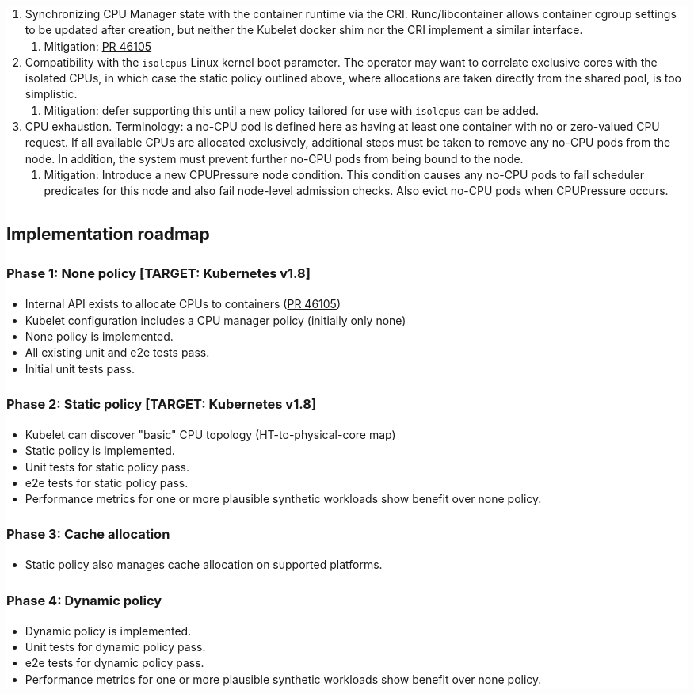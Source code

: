 1. Synchronizing CPU Manager state with the container runtime via the
   CRI. Runc/libcontainer allows container cgroup settings to be updated
   after creation, but neither the Kubelet docker shim nor the CRI
   implement a similar interface.
    1. Mitigation: [PR 46105](https://github.com/kubernetes/kubernetes/pull/46105)
1. Compatibility with the `isolcpus` Linux kernel boot parameter. The operator
   may want to correlate exclusive cores with the isolated CPUs, in which
   case the static policy outlined above, where allocations are taken
   directly from the shared pool, is too simplistic.
    1. Mitigation: defer supporting this until a new policy tailored for
       use with `isolcpus` can be added.
1. CPU exhaustion. Terminology: a no-CPU pod is defined here as having
   at least one container with no or zero-valued CPU request. If all available
   CPUs are allocated exclusively, additional steps must be taken to remove
   any no-CPU pods from the node. In addition, the system must prevent further
   no-CPU pods from being bound to the node.
    1. Mitigation: Introduce a new CPUPressure node condition. This
       condition causes any no-CPU pods to fail scheduler predicates for this
       node and also fail node-level admission checks. Also evict no-CPU pods
       when CPUPressure occurs.

## Implementation roadmap

### Phase 1: None policy [TARGET: Kubernetes v1.8]

* Internal API exists to allocate CPUs to containers
  ([PR 46105](https://github.com/kubernetes/kubernetes/pull/46105))
* Kubelet configuration includes a CPU manager policy (initially only none)
* None policy is implemented.
* All existing unit and e2e tests pass.
* Initial unit tests pass.

### Phase 2: Static policy [TARGET: Kubernetes v1.8]

* Kubelet can discover "basic" CPU topology (HT-to-physical-core map)
* Static policy is implemented.
* Unit tests for static policy pass.
* e2e tests for static policy pass.
* Performance metrics for one or more plausible synthetic workloads show
  benefit over none policy.

### Phase 3: Cache allocation

* Static policy also manages [cache allocation][cat] on supported platforms.

### Phase 4: Dynamic policy

* Dynamic policy is implemented.
* Unit tests for dynamic policy pass.
* e2e tests for dynamic policy pass.
* Performance metrics for one or more plausible synthetic workloads show
  benefit over none policy.


[cat]: http://www.intel.com/content/www/us/en/communications/cache-monitoring-cache-allocation-technologies.html
[cpuset-files]: http://man7.org/linux/man-pages/man7/cpuset.7.html#FILES
[ht]: http://www.intel.com/content/www/us/en/architecture-and-technology/hyper-threading/hyper-threading-technology.html
[hwloc]: https://www.open-mpi.org/projects/hwloc
[node-allocatable]: https://github.com/kubernetes/community/blob/master/contributors/design-proposals/node-allocatable.md#phase-2---enforce-allocatable-on-pods
[procfs]: http://man7.org/linux/man-pages/man5/proc.5.html
[qos]: https://github.com/kubernetes/community/blob/master/contributors/design-proposals/resource-qos.md
[topo]: http://github.com/intelsdi-x/swan/tree/master/pkg/isolation/topo